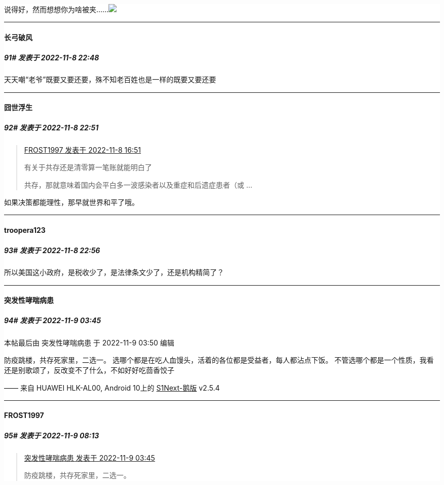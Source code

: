 说得好，然而想想你为啥被夹……<img src="https://static.saraba1st.com/image/smiley/face2017/043.png" referrerpolicy="no-referrer">



*****

####  长弓破风  
##### 91#       发表于 2022-11-8 22:48

天天嘲“老爷”既要又要还要，殊不知老百姓也是一样的既要又要还要

*****

####  囧世浮生  
##### 92#       发表于 2022-11-8 22:51

<blockquote><a href="httphttps://bbs.saraba1st.com/2b/forum.php?mod=redirect&amp;goto=findpost&amp;pid=58337323&amp;ptid=2103412" target="_blank">FROST1997 发表于 2022-11-8 16:51</a>

有关于共存还是清零算一笔账就能明白了

共存，那就意味着国内会平白多一波感染者以及重症和后遗症患者（或 ...</blockquote>
如果决策都能理性，那早就世界和平了哦。



*****

####  troopera123  
##### 93#       发表于 2022-11-8 22:56

所以美国这小政府，是税收少了，是法律条文少了，还是机构精简了？



*****

####  突发性哮喘病患  
##### 94#       发表于 2022-11-9 03:45

 本帖最后由 突发性哮喘病患 于 2022-11-9 03:50 编辑 

防疫跳楼，共存死家里，二选一。 
选哪个都是在吃人血馒头，活着的各位都是受益者，每人都沾点下饭。
不管选哪个都是一个性质，我看还是别歌颂了，反改变不了什么，不如好好吃茴香饺子

—— 来自 HUAWEI HLK-AL00, Android 10上的 [S1Next-鹅版](https://github.com/ykrank/S1-Next/releases) v2.5.4



*****

####  FROST1997  
##### 95#       发表于 2022-11-9 08:13

<blockquote><a href="httphttps://bbs.saraba1st.com/2b/forum.php?mod=redirect&amp;goto=findpost&amp;pid=58345432&amp;ptid=2103412" target="_blank">突发性哮喘病患 发表于 2022-11-9 03:45</a>

防疫跳楼，共存死家里，二选一。 
